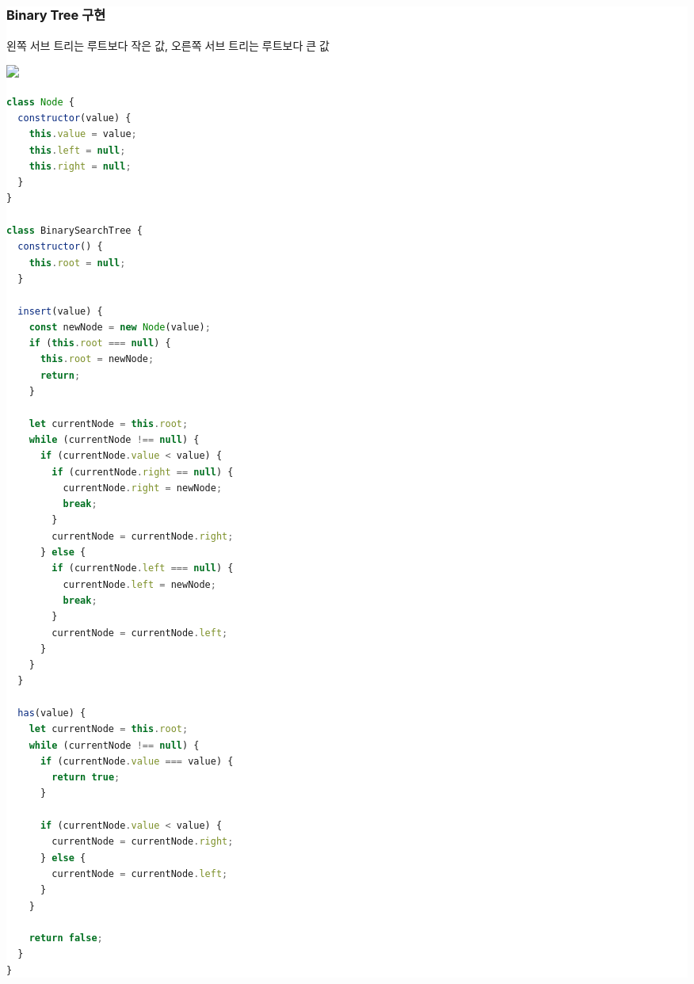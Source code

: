 ### Binary Tree 구현

왼쪽 서브 트리는 루트보다 작은 값, 오른쪽 서브 트리는 루트보다 큰 값

<img width="50%" src="https://user-images.githubusercontent.com/46982959/192236789-067b2031-83c1-4bc5-9be8-02fdcbd137e8.png">

```jsx
class Node {
  constructor(value) {
    this.value = value;
    this.left = null;
    this.right = null;
  }
}

class BinarySearchTree {
  constructor() {
    this.root = null;
  }

  insert(value) {
    const newNode = new Node(value);
    if (this.root === null) {
      this.root = newNode;
      return;
    }

    let currentNode = this.root;
    while (currentNode !== null) {
      if (currentNode.value < value) {
        if (currentNode.right == null) {
          currentNode.right = newNode;
          break;
        }
        currentNode = currentNode.right;
      } else {
        if (currentNode.left === null) {
          currentNode.left = newNode;
          break;
        }
        currentNode = currentNode.left;
      }
    }
  }

  has(value) {
    let currentNode = this.root;
    while (currentNode !== null) {
      if (currentNode.value === value) {
        return true;
      }

      if (currentNode.value < value) {
        currentNode = currentNode.right;
      } else {
        currentNode = currentNode.left;
      }
    }

    return false;
  }
}
```
